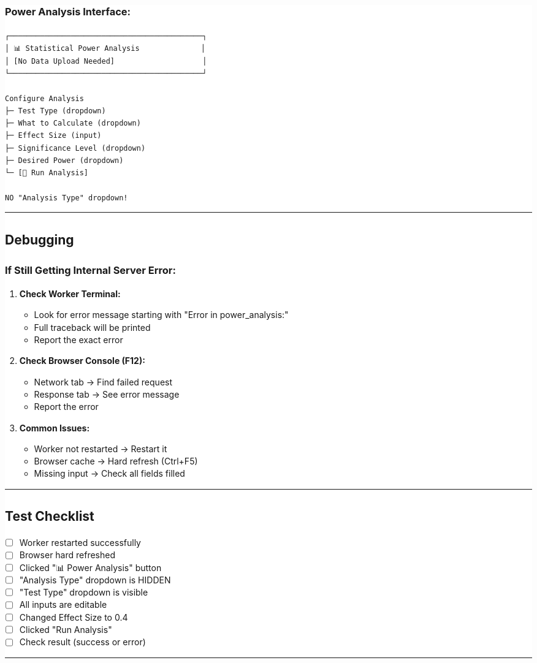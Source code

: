 ### **Power Analysis Interface:**
```
┌────────────────────────────────────────────┐
│ 📊 Statistical Power Analysis              │
│ [No Data Upload Needed]                    │
└────────────────────────────────────────────┘

Configure Analysis
├─ Test Type (dropdown)
├─ What to Calculate (dropdown)
├─ Effect Size (input)
├─ Significance Level (dropdown)
├─ Desired Power (dropdown)
└─ [🚀 Run Analysis]

NO "Analysis Type" dropdown!
```

---

## Debugging

### If Still Getting Internal Server Error:

1. **Check Worker Terminal:**
   - Look for error message starting with "Error in power_analysis:"
   - Full traceback will be printed
   - Report the exact error

2. **Check Browser Console (F12):**
   - Network tab → Find failed request
   - Response tab → See error message
   - Report the error

3. **Common Issues:**
   - Worker not restarted → Restart it
   - Browser cache → Hard refresh (Ctrl+F5)
   - Missing input → Check all fields filled

---

## Test Checklist

- [ ] Worker restarted successfully
- [ ] Browser hard refreshed
- [ ] Clicked "📊 Power Analysis" button
- [ ] "Analysis Type" dropdown is HIDDEN
- [ ] "Test Type" dropdown is visible
- [ ] All inputs are editable
- [ ] Changed Effect Size to 0.4
- [ ] Clicked "Run Analysis"
- [ ] Check result (success or error)

---
